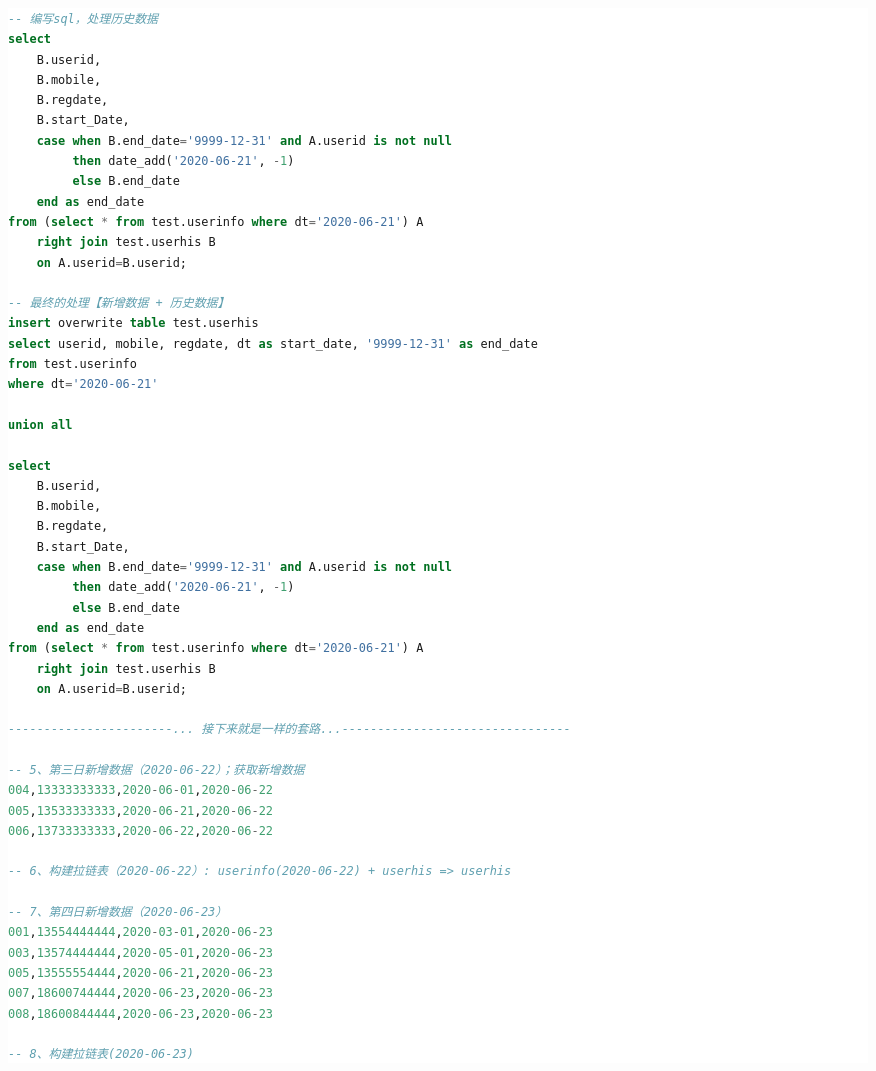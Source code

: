 ```sql
-- 编写sql，处理历史数据
select 
    B.userid,
    B.mobile,
    B.regdate,
    B.start_Date,
    case when B.end_date='9999-12-31' and A.userid is not null
         then date_add('2020-06-21', -1)
         else B.end_date
    end as end_date
from (select * from test.userinfo where dt='2020-06-21') A
    right join test.userhis B
    on A.userid=B.userid;

-- 最终的处理【新增数据 + 历史数据】
insert overwrite table test.userhis
select userid, mobile, regdate, dt as start_date, '9999-12-31' as end_date
from test.userinfo
where dt='2020-06-21'

union all

select 
    B.userid,
    B.mobile,
    B.regdate,
    B.start_Date,
    case when B.end_date='9999-12-31' and A.userid is not null
         then date_add('2020-06-21', -1)
         else B.end_date
    end as end_date
from (select * from test.userinfo where dt='2020-06-21') A
    right join test.userhis B
    on A.userid=B.userid;

-----------------------... 接下来就是一样的套路...--------------------------------

-- 5、第三日新增数据（2020-06-22）；获取新增数据
004,13333333333,2020-06-01,2020-06-22 
005,13533333333,2020-06-21,2020-06-22 
006,13733333333,2020-06-22,2020-06-22 

-- 6、构建拉链表（2020-06-22）: userinfo(2020-06-22) + userhis => userhis 

-- 7、第四日新增数据（2020-06-23） 
001,13554444444,2020-03-01,2020-06-23 
003,13574444444,2020-05-01,2020-06-23 
005,13555554444,2020-06-21,2020-06-23 
007,18600744444,2020-06-23,2020-06-23 
008,18600844444,2020-06-23,2020-06-23 

-- 8、构建拉链表(2020-06-23)
```
